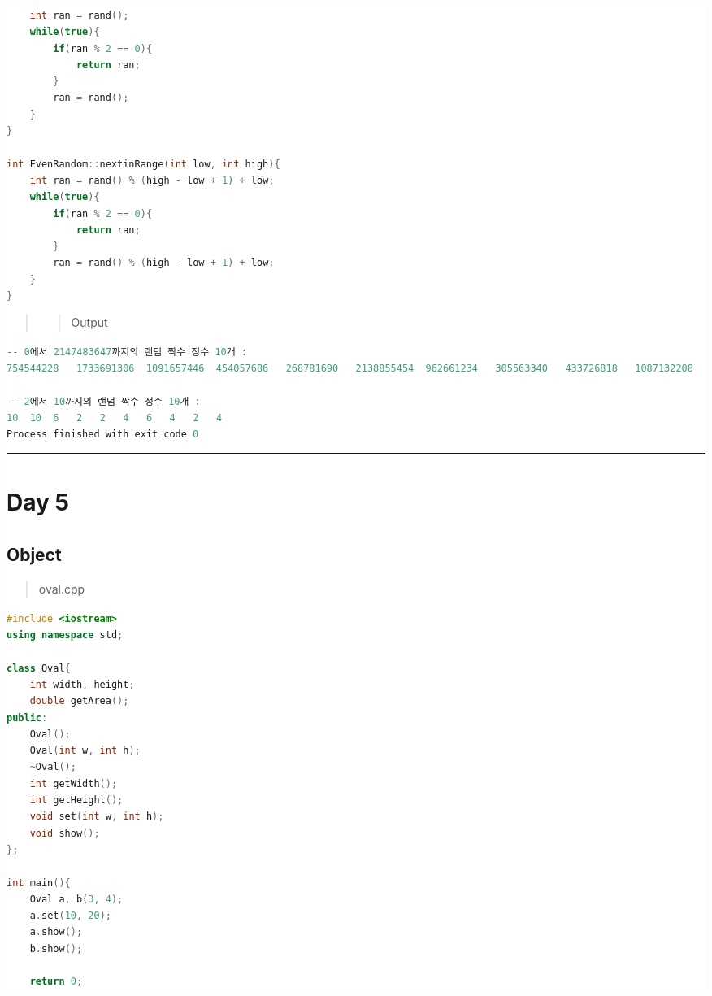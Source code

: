 ~~~C++
    int ran = rand();
    while(true){
        if(ran % 2 == 0){
            return ran;
        }
        ran = rand();
    }
}

int EvenRandom::nextinRange(int low, int high){
    int ran = rand() % (high - low + 1) + low;
    while(true){
        if(ran % 2 == 0){
            return ran;
        }
        ran = rand() % (high - low + 1) + low;
    }
}
~~~

>> Output

~~~C++
-- 0에서 2147483647까지의 랜덤 짝수 정수 10개 : 
754544228	1733691306	1091657446	454057686	268781690	2138855454	962661234	305563340	433726818	1087132208	

-- 2에서 10까지의 랜덤 짝수 정수 10개 : 
10	10	6	2	2	4	6	4	2	4	
Process finished with exit code 0
~~~

***

# Day 5

## Object

> oval.cpp

~~~C++
#include <iostream>
using namespace std;

class Oval{
    int width, height;
    double getArea();
public:
    Oval();
    Oval(int w, int h);
    ~Oval();
    int getWidth();
    int getHeight();
    void set(int w, int h);
    void show();
};

int main(){
    Oval a, b(3, 4);
    a.set(10, 20);
    a.show();
    b.show();

    return 0;
~~~
